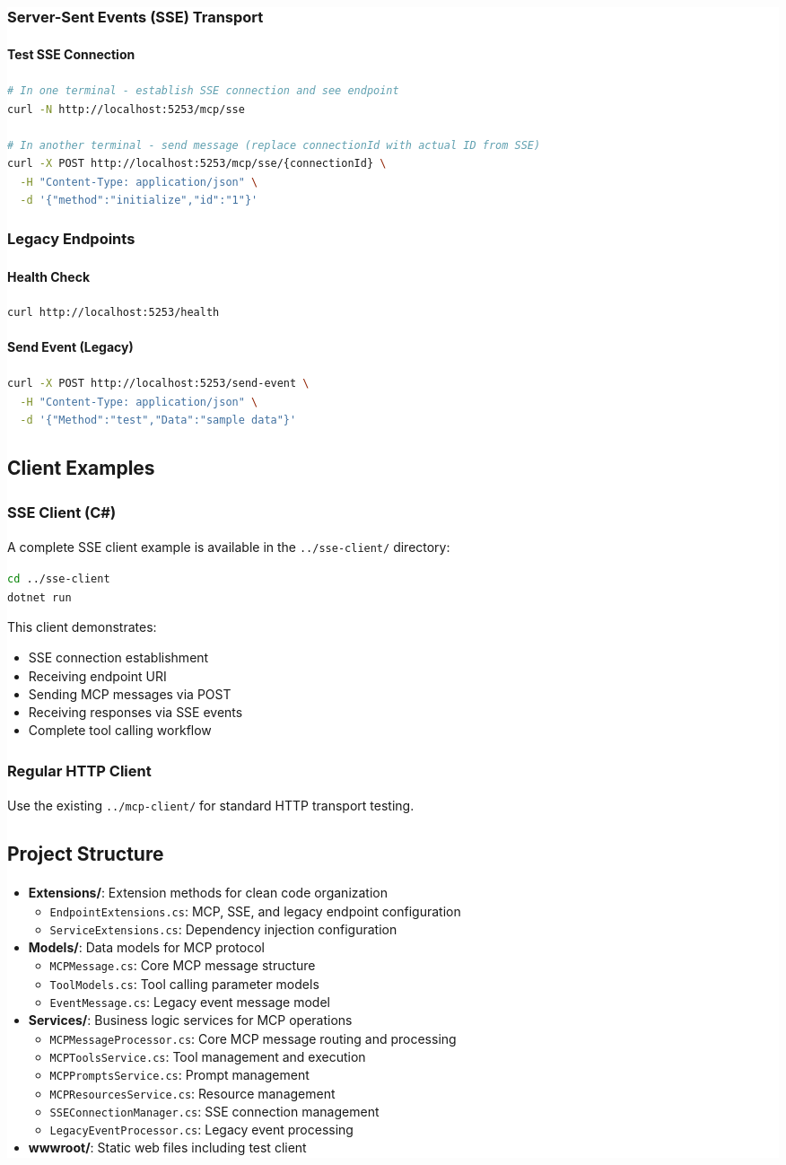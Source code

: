 ### Server-Sent Events (SSE) Transport

#### Test SSE Connection
```bash
# In one terminal - establish SSE connection and see endpoint
curl -N http://localhost:5253/mcp/sse

# In another terminal - send message (replace connectionId with actual ID from SSE)
curl -X POST http://localhost:5253/mcp/sse/{connectionId} \
  -H "Content-Type: application/json" \
  -d '{"method":"initialize","id":"1"}'
```

### Legacy Endpoints

#### Health Check
```bash
curl http://localhost:5253/health
```

#### Send Event (Legacy)
```bash
curl -X POST http://localhost:5253/send-event \
  -H "Content-Type: application/json" \
  -d '{"Method":"test","Data":"sample data"}'
```

## Client Examples

### SSE Client (C#)
A complete SSE client example is available in the `../sse-client/` directory:
```bash
cd ../sse-client
dotnet run
```

This client demonstrates:
- SSE connection establishment
- Receiving endpoint URI
- Sending MCP messages via POST
- Receiving responses via SSE events
- Complete tool calling workflow

### Regular HTTP Client
Use the existing `../mcp-client/` for standard HTTP transport testing.

## Project Structure

- **Extensions/**: Extension methods for clean code organization
  - `EndpointExtensions.cs`: MCP, SSE, and legacy endpoint configuration
  - `ServiceExtensions.cs`: Dependency injection configuration
- **Models/**: Data models for MCP protocol
  - `MCPMessage.cs`: Core MCP message structure
  - `ToolModels.cs`: Tool calling parameter models
  - `EventMessage.cs`: Legacy event message model
- **Services/**: Business logic services for MCP operations
  - `MCPMessageProcessor.cs`: Core MCP message routing and processing
  - `MCPToolsService.cs`: Tool management and execution
  - `MCPPromptsService.cs`: Prompt management
  - `MCPResourcesService.cs`: Resource management
  - `SSEConnectionManager.cs`: SSE connection management
  - `LegacyEventProcessor.cs`: Legacy event processing
- **wwwroot/**: Static web files including test client
